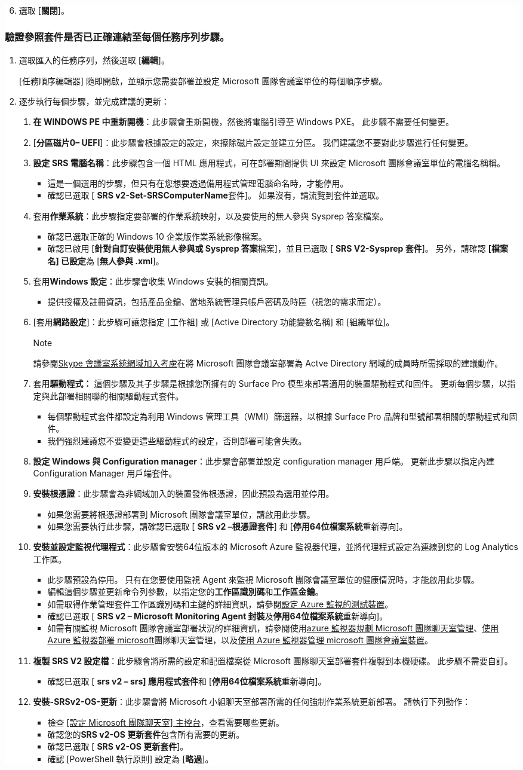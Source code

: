 6.  選取 [**關閉**]。

### <a name="validate-that-the-reference-packages-are-correctly-linked-to-each-task-sequence-step"></a>驗證參照套件是否已正確連結至每個任務序列步驟。

1. 選取匯入的任務序列，然後選取 [**編輯**]。

    [任務順序編輯器] 隨即開啟，並顯示您需要部署並設定 Microsoft 團隊會議室單位的每個順序步驟。

2. 逐步執行每個步驟，並完成建議的更新：

   1. **在 WINDOWS PE 中重新開機**：此步驟會重新開機，然後將電腦引導至 Windows PXE。 此步驟不需要任何變更。

   2. [**分區磁片0– UEFI**]：此步驟會根據設定的設定，來擦除磁片設定並建立分區。 我們建議您不要對此步驟進行任何變更。

   3. **設定 SRS 電腦名稱**：此步驟包含一個 HTML 應用程式，可在部署期間提供 UI 來設定 Microsoft 團隊會議室單位的電腦名稱稱。
      -  這是一個選用的步驟，但只有在您想要透過備用程式管理電腦命名時，才能停用。
      -  確認已選取 [ **SRS v2-Set-SRSComputerName**套件]。 如果沒有，請流覽到套件並選取。

   4. 套用**作業系統**：此步驟指定要部署的作業系統映射，以及要使用的無人參與 Sysprep 答案檔案。
      -  確認已選取正確的 Windows 10 企業版作業系統影像檔案。
      -  確認已啟用 [**針對自訂安裝使用無人參與或 Sysprep 答案**檔案]，並且已選取 [ **SRS V2-Sysprep 套件**]。 另外，請確認 **[檔案名] 已設定**為 [**無人參與 .xml**]。

   5. 套用**Windows 設定**：此步驟會收集 Windows 安裝的相關資訊。
      -  提供授權及註冊資訊，包括產品金鑰、當地系統管理員帳戶密碼及時區（視您的需求而定）。

   6. [套用**網路設定**]：此步驟可讓您指定 [工作組] 或 [Active Directory 功能變數名稱] 和 [組織單位]。
      > [!NOTE]
      > 請參閱[Skype 會議室系統網域加入考慮](domain-joining-considerations.md)在將 Microsoft 團隊會議室部署為 Actve Directory 網域的成員時所需採取的建議動作。
   7. 套用**驅動程式：** 這個步驟及其子步驟是根據您所擁有的 Surface Pro 模型來部署適用的裝置驅動程式和固件。 更新每個步驟，以指定與此部署相關聯的相關驅動程式套件。
      -   每個驅動程式套件都設定為利用 Windows 管理工具（WMI）篩選器，以根據 Surface Pro 品牌和型號部署相關的驅動程式和固件。
      -   我們強烈建議您不要變更這些驅動程式的設定，否則部署可能會失敗。

   8. **設定 Windows 與 Configuration manager**：此步驟會部署並設定 configuration manager 用戶端。 更新此步驟以指定內建 Configuration Manager 用戶端套件。

   9. **安裝根憑證**：此步驟會為非網域加入的裝置發佈根憑證，因此預設為選用並停用。
      -   如果您需要將根憑證部署到 Microsoft 團隊會議室單位，請啟用此步驟。
      -   如果您需要執行此步驟，請確認已選取 [ **SRS v2 –根憑證套件**] 和 [**停用64位檔案系統**重新導向]。

   10. **安裝並設定監視代理程式**：此步驟會安裝64位版本的 Microsoft Azure 監視器代理，並將代理程式設定為連線到您的 Log Analytics 工作區。
       -   此步驟預設為停用。 只有在您要使用監視 Agent 來監視 Microsoft 團隊會議室單位的健康情況時，才能啟用此步驟。
       -   編輯這個步驟並更新命令列參數，以指定您的**工作區識別碼**和**工作區金鑰**。
       -   如需取得作業管理套件工作區識別碼和主鍵的詳細資訊，請參閱[設定 Azure 監視的測試裝置](azure-monitor-deploy.md#configure-test-devices-for-azure-monitoring)。
       -   確認已選取 [ **SRS v2 – Microsoft Monitoring Agent 封裝**及**停用64位檔案系統**重新導向]。
       -   如需有關監視 Microsoft 團隊會議室部署狀況的詳細資訊，請參閱使用[azure 監視器規劃 Microsoft 團隊聊天室管理](azure-monitor-plan.md)、[使用 Azure 監視器部署 microsoft](azure-monitor-deploy.md)團隊聊天室管理，以及[使用 Azure 監視器管理 microsoft 團隊會議室裝置](azure-monitor-manage.md)。

   11. **複製 SRS V2 設定檔**：此步驟會將所需的設定和配置檔案從 Microsoft 團隊聊天室部署套件複製到本機硬碟。 此步驟不需要自訂。
       -   確認已選取 [ **srs v2 – srs] 應用程式套件**和 [**停用64位檔案系統**重新導向]。

   12. **安裝-SRSv2-OS-更新**：此步驟會將 Microsoft 小組聊天室部署所需的任何強制作業系統更新部署。 請執行下列動作：
       -   檢查 [[設定 Microsoft 團隊聊天室] 主控台](console.md)，查看需要哪些更新。
       -   確認您的**SRS v2-OS 更新套件**包含所有需要的更新。
       -   確認已選取 [ **SRS v2-OS 更新套件**]。
       -   確認 [PowerShell 執行原則] 設定為 [**略過**]。
